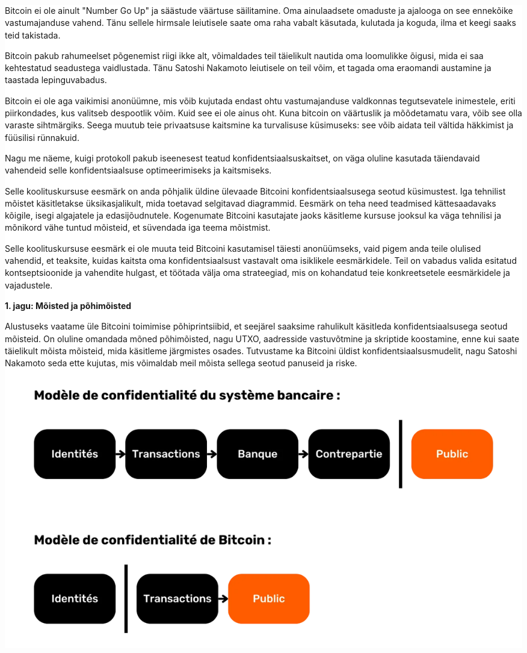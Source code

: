 Bitcoin ei ole ainult "Number Go Up" ja säästude väärtuse säilitamine. Oma ainulaadsete omaduste ja ajalooga on see ennekõike vastumajanduse vahend. Tänu sellele hirmsale leiutisele saate oma raha vabalt käsutada, kulutada ja koguda, ilma et keegi saaks teid takistada.

Bitcoin pakub rahumeelset põgenemist riigi ikke alt, võimaldades teil täielikult nautida oma loomulikke õigusi, mida ei saa kehtestatud seadustega vaidlustada. Tänu Satoshi Nakamoto leiutisele on teil võim, et tagada oma eraomandi austamine ja taastada lepinguvabadus.

Bitcoin ei ole aga vaikimisi anonüümne, mis võib kujutada endast ohtu vastumajanduse valdkonnas tegutsevatele inimestele, eriti piirkondades, kus valitseb despootlik võim. Kuid see ei ole ainus oht. Kuna bitcoin on väärtuslik ja mõõdetamatu vara, võib see olla varaste sihtmärgiks. Seega muutub teie privaatsuse kaitsmine ka turvalisuse küsimuseks: see võib aidata teil vältida häkkimist ja füüsilisi rünnakuid.

Nagu me näeme, kuigi protokoll pakub iseenesest teatud konfidentsiaalsuskaitset, on väga oluline kasutada täiendavaid vahendeid selle konfidentsiaalsuse optimeerimiseks ja kaitsmiseks.

Selle koolituskursuse eesmärk on anda põhjalik üldine ülevaade Bitcoini konfidentsiaalsusega seotud küsimustest. Iga tehnilist mõistet käsitletakse üksikasjalikult, mida toetavad selgitavad diagrammid. Eesmärk on teha need teadmised kättesaadavaks kõigile, isegi algajatele ja edasijõudnutele. Kogenumate Bitcoini kasutajate jaoks käsitleme kursuse jooksul ka väga tehnilisi ja mõnikord vähe tuntud mõisteid, et süvendada iga teema mõistmist.

Selle koolituskursuse eesmärk ei ole muuta teid Bitcoini kasutamisel täiesti anonüümseks, vaid pigem anda teile olulised vahendid, et teaksite, kuidas kaitsta oma konfidentsiaalsust vastavalt oma isiklikele eesmärkidele. Teil on vabadus valida esitatud kontseptsioonide ja vahendite hulgast, et töötada välja oma strateegiad, mis on kohandatud teie konkreetsetele eesmärkidele ja vajadustele.

**1. jagu: Mõisted ja põhimõisted**

Alustuseks vaatame üle Bitcoini toimimise põhiprintsiibid, et seejärel saaksime rahulikult käsitleda konfidentsiaalsusega seotud mõisteid. On oluline omandada mõned põhimõisted, nagu UTXO, aadresside vastuvõtmine ja skriptide koostamine, enne kui saate täielikult mõista mõisteid, mida käsitleme järgmistes osades. Tutvustame ka Bitcoini üldist konfidentsiaalsusmudelit, nagu Satoshi Nakamoto seda ette kujutas, mis võimaldab meil mõista sellega seotud panuseid ja riske.

![BTC204](assets/fr/001.webp)
